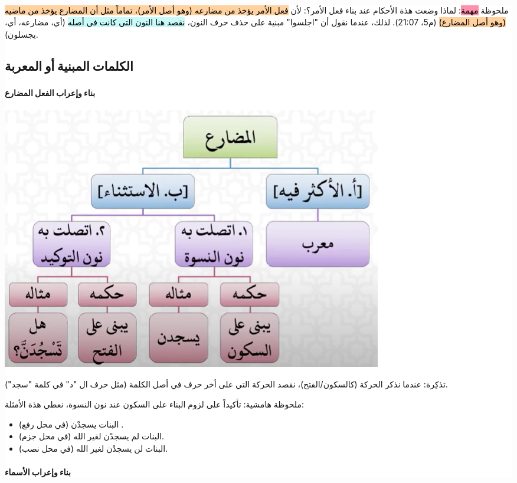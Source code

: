 
ملحوظة <mark style="background: #FF5582A6;">مهمة</mark>: لماذا وضعت هذة الأحكام عند بناء فعل الأمر؟: لأن <mark style="background: #FFB86CA6;">فعل الأمر يؤخذ من مضارعه (وهو أصل الأمر)، تماماً مثل أن المضارع يؤخذ من ماضيه (وهو أصل المضارع)</mark> (م5، 21:07). لذلك، عندما نقول أن "اجلسوا" مبنية على حذف حرف النون، <mark style="background: #ABF7F7A6;">نقصد هنا النون التي كانت في أصله</mark> (أي، مضارعه، أي، يجسلون).

## الكلمات المبنية أو المعربة

#### بناء وإعراب الفعل المضارع

![](Media-Temp/Pasted%20image%2020240901141655.png)

تذكِرة: عندما نذكر الحركة (كالسكون/الفتح)، نقصد الحركة التي على أخر حرف في أصل الكلمة (مثل حرف ال "د" في كلمة "سجد").

ملحوظة هامشية: تأكيداً على لزوم البناء على السكون عند نون النسوة، نعطي هذة الأمثلة:
* البنات يسجدْن (في محل رفع) .
* البنات لم يسجدْن لغير الله (في محل جزم).
* البنات لن يسجدْن لغير الله (في محل نصب).

#### بناء وإعراب الأسماء
